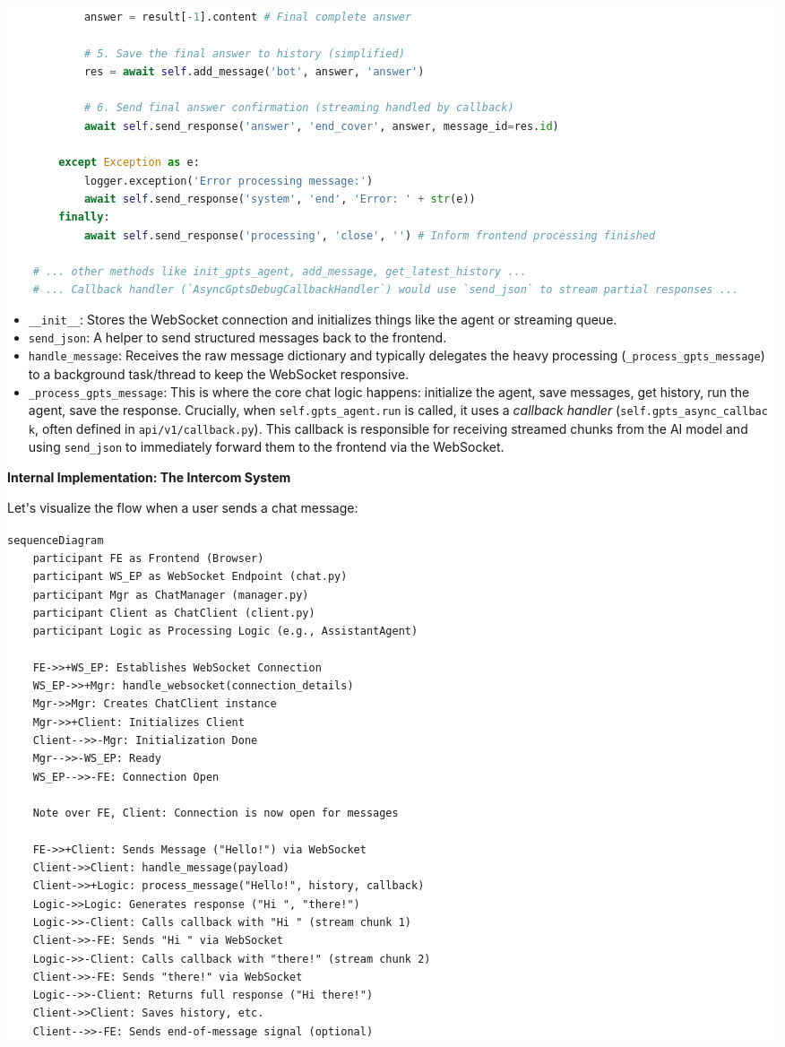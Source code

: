 ```python
            answer = result[-1].content # Final complete answer

            # 5. Save the final answer to history (simplified)
            res = await self.add_message('bot', answer, 'answer')

            # 6. Send final answer confirmation (streaming handled by callback)
            await self.send_response('answer', 'end_cover', answer, message_id=res.id)

        except Exception as e:
            logger.exception('Error processing message:')
            await self.send_response('system', 'end', 'Error: ' + str(e))
        finally:
            await self.send_response('processing', 'close', '') # Inform frontend processing finished

    # ... other methods like init_gpts_agent, add_message, get_latest_history ...
    # ... Callback handler (`AsyncGptsDebugCallbackHandler`) would use `send_json` to stream partial responses ...
```

*   `__init__`: Stores the WebSocket connection and initializes things like the agent or streaming queue.
*   `send_json`: A helper to send structured messages back to the frontend.
*   `handle_message`: Receives the raw message dictionary and typically delegates the heavy processing (`_process_gpts_message`) to a background task/thread to keep the WebSocket responsive.
*   `_process_gpts_message`: This is where the core chat logic happens: initialize the agent, save messages, get history, run the agent, save the response. Crucially, when `self.gpts_agent.run` is called, it uses a *callback handler* (`self.gpts_async_callback`, often defined in `api/v1/callback.py`). This callback is responsible for receiving streamed chunks from the AI model and using `send_json` to immediately forward them to the frontend via the WebSocket.

**Internal Implementation: The Intercom System**

Let's visualize the flow when a user sends a chat message:

```mermaid
sequenceDiagram
    participant FE as Frontend (Browser)
    participant WS_EP as WebSocket Endpoint (chat.py)
    participant Mgr as ChatManager (manager.py)
    participant Client as ChatClient (client.py)
    participant Logic as Processing Logic (e.g., AssistantAgent)

    FE->>+WS_EP: Establishes WebSocket Connection
    WS_EP->>+Mgr: handle_websocket(connection_details)
    Mgr->>Mgr: Creates ChatClient instance
    Mgr->>+Client: Initializes Client
    Client-->>-Mgr: Initialization Done
    Mgr-->>-WS_EP: Ready
    WS_EP-->>-FE: Connection Open

    Note over FE, Client: Connection is now open for messages

    FE->>+Client: Sends Message ("Hello!") via WebSocket
    Client->>Client: handle_message(payload)
    Client->>+Logic: process_message("Hello!", history, callback)
    Logic->>Logic: Generates response ("Hi ", "there!")
    Logic->>-Client: Calls callback with "Hi " (stream chunk 1)
    Client->>-FE: Sends "Hi " via WebSocket
    Logic->>-Client: Calls callback with "there!" (stream chunk 2)
    Client->>-FE: Sends "there!" via WebSocket
    Logic-->>-Client: Returns full response ("Hi there!")
    Client->>Client: Saves history, etc.
    Client-->>-FE: Sends end-of-message signal (optional)

```